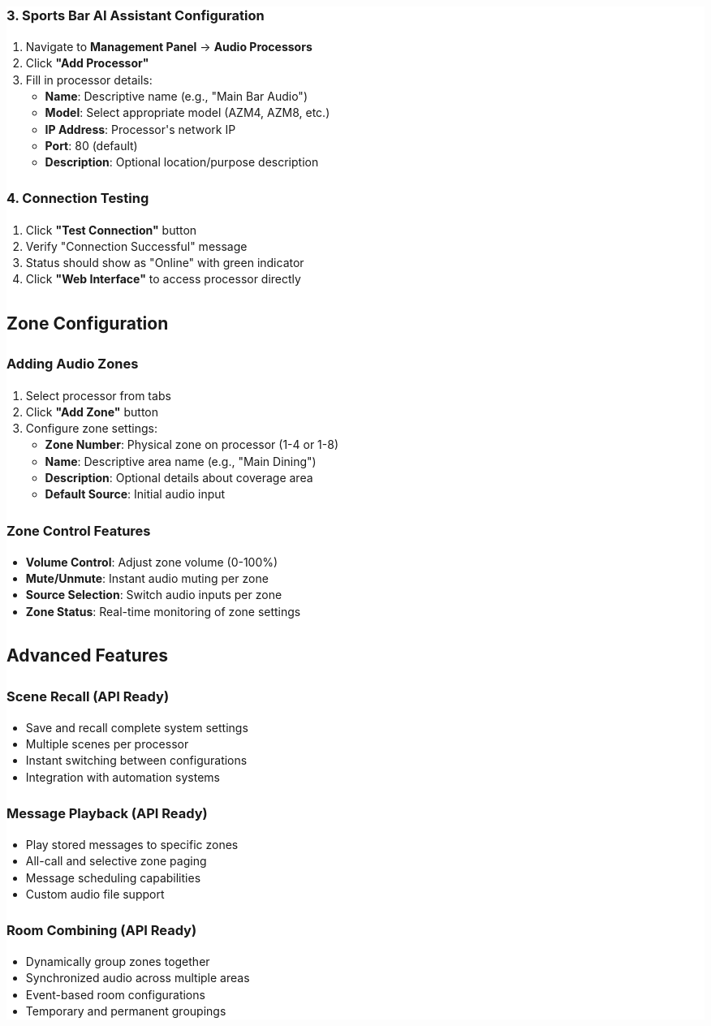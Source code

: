 ### **3. Sports Bar AI Assistant Configuration**
1. Navigate to **Management Panel** → **Audio Processors**
2. Click **"Add Processor"**
3. Fill in processor details:
   - **Name**: Descriptive name (e.g., "Main Bar Audio")
   - **Model**: Select appropriate model (AZM4, AZM8, etc.)
   - **IP Address**: Processor's network IP
   - **Port**: 80 (default)
   - **Description**: Optional location/purpose description

### **4. Connection Testing**
1. Click **"Test Connection"** button
2. Verify "Connection Successful" message
3. Status should show as "Online" with green indicator
4. Click **"Web Interface"** to access processor directly

## Zone Configuration

### **Adding Audio Zones**
1. Select processor from tabs
2. Click **"Add Zone"** button
3. Configure zone settings:
   - **Zone Number**: Physical zone on processor (1-4 or 1-8)
   - **Name**: Descriptive area name (e.g., "Main Dining")
   - **Description**: Optional details about coverage area
   - **Default Source**: Initial audio input

### **Zone Control Features**
- **Volume Control**: Adjust zone volume (0-100%)
- **Mute/Unmute**: Instant audio muting per zone
- **Source Selection**: Switch audio inputs per zone
- **Zone Status**: Real-time monitoring of zone settings

## Advanced Features

### **Scene Recall** (API Ready)
- Save and recall complete system settings
- Multiple scenes per processor
- Instant switching between configurations
- Integration with automation systems

### **Message Playback** (API Ready)
- Play stored messages to specific zones
- All-call and selective zone paging
- Message scheduling capabilities
- Custom audio file support

### **Room Combining** (API Ready)
- Dynamically group zones together
- Synchronized audio across multiple areas
- Event-based room configurations
- Temporary and permanent groupings
